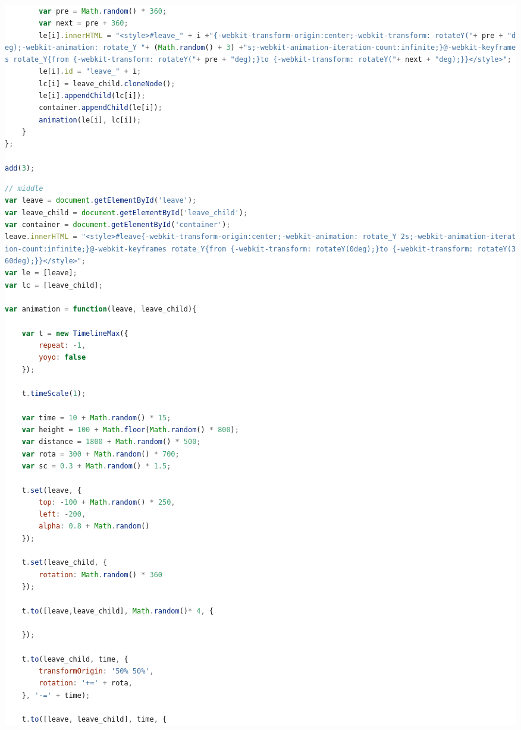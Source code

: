 ```js
		var pre = Math.random() * 360;
		var next = pre + 360;
		le[i].innerHTML = "<style>#leave_" + i +"{-webkit-transform-origin:center;-webkit-transform: rotateY("+ pre + "deg);-webkit-animation: rotate_Y "+ (Math.random() + 3) +"s;-webkit-animation-iteration-count:infinite;}@-webkit-keyframes rotate_Y{from {-webkit-transform: rotateY("+ pre + "deg);}to {-webkit-transform: rotateY("+ next + "deg);}}</style>";
		le[i].id = "leave_" + i;
		lc[i] = leave_child.cloneNode();
		le[i].appendChild(lc[i]);
		container.appendChild(le[i]);
		animation(le[i], lc[i]);
	}
};

add(3);
```


```js
// middle
var leave = document.getElementById('leave');
var leave_child = document.getElementById('leave_child');
var container = document.getElementById('container');
leave.innerHTML = "<style>#leave{-webkit-transform-origin:center;-webkit-animation: rotate_Y 2s;-webkit-animation-iteration-count:infinite;}@-webkit-keyframes rotate_Y{from {-webkit-transform: rotateY(0deg);}to {-webkit-transform: rotateY(360deg);}}</style>";
var le = [leave];
var lc = [leave_child];

var animation = function(leave, leave_child){

	var t = new TimelineMax({
		repeat: -1,
		yoyo: false
	});
	
	t.timeScale(1);

	var time = 10 + Math.random() * 15;
	var height = 100 + Math.floor(Math.random() * 800);
	var distance = 1800 + Math.random() * 500;
	var rota = 300 + Math.random() * 700;
	var sc = 0.3 + Math.random() * 1.5;
	
	t.set(leave, {
		top: -100 + Math.random() * 250,
		left: -200,
		alpha: 0.8 + Math.random()
	});
	
	t.set(leave_child, {
		rotation: Math.random() * 360
	});
	
	t.to([leave,leave_child], Math.random()* 4, {
		
	});

	t.to(leave_child, time, {
		transformOrigin: '50% 50%',
		rotation: '+=' + rota,
	}, '-=' + time);

	t.to([leave, leave_child], time, {
```